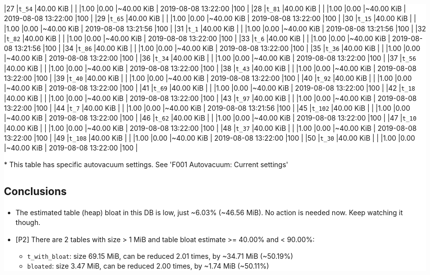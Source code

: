 |27 |`t_54` |40.00&nbsp;KiB | | |1.00 |0.00 |~40.00&nbsp;KiB | 2019-08-08 13:22:00  |100 |
|28 |`t_81` |40.00&nbsp;KiB | | |1.00 |0.00 |~40.00&nbsp;KiB | 2019-08-08 13:22:00  |100 |
|29 |`t_65` |40.00&nbsp;KiB | | |1.00 |0.00 |~40.00&nbsp;KiB | 2019-08-08 13:22:00  |100 |
|30 |`t_15` |40.00&nbsp;KiB | | |1.00 |0.00 |~40.00&nbsp;KiB | 2019-08-08 13:21:56  |100 |
|31 |`t_1` |40.00&nbsp;KiB | | |1.00 |0.00 |~40.00&nbsp;KiB | 2019-08-08 13:21:56  |100 |
|32 |`t_82` |40.00&nbsp;KiB | | |1.00 |0.00 |~40.00&nbsp;KiB | 2019-08-08 13:22:00  |100 |
|33 |`t_6` |40.00&nbsp;KiB | | |1.00 |0.00 |~40.00&nbsp;KiB | 2019-08-08 13:21:56  |100 |
|34 |`t_86` |40.00&nbsp;KiB | | |1.00 |0.00 |~40.00&nbsp;KiB | 2019-08-08 13:22:00  |100 |
|35 |`t_36` |40.00&nbsp;KiB | | |1.00 |0.00 |~40.00&nbsp;KiB | 2019-08-08 13:22:00  |100 |
|36 |`t_34` |40.00&nbsp;KiB | | |1.00 |0.00 |~40.00&nbsp;KiB | 2019-08-08 13:22:00  |100 |
|37 |`t_56` |40.00&nbsp;KiB | | |1.00 |0.00 |~40.00&nbsp;KiB | 2019-08-08 13:22:00  |100 |
|38 |`t_43` |40.00&nbsp;KiB | | |1.00 |0.00 |~40.00&nbsp;KiB | 2019-08-08 13:22:00  |100 |
|39 |`t_40` |40.00&nbsp;KiB | | |1.00 |0.00 |~40.00&nbsp;KiB | 2019-08-08 13:22:00  |100 |
|40 |`t_92` |40.00&nbsp;KiB | | |1.00 |0.00 |~40.00&nbsp;KiB | 2019-08-08 13:22:00  |100 |
|41 |`t_69` |40.00&nbsp;KiB | | |1.00 |0.00 |~40.00&nbsp;KiB | 2019-08-08 13:22:00  |100 |
|42 |`t_18` |40.00&nbsp;KiB | | |1.00 |0.00 |~40.00&nbsp;KiB | 2019-08-08 13:22:00  |100 |
|43 |`t_97` |40.00&nbsp;KiB | | |1.00 |0.00 |~40.00&nbsp;KiB | 2019-08-08 13:22:00  |100 |
|44 |`t_7` |40.00&nbsp;KiB | | |1.00 |0.00 |~40.00&nbsp;KiB | 2019-08-08 13:21:56  |100 |
|45 |`t_102` |40.00&nbsp;KiB | | |1.00 |0.00 |~40.00&nbsp;KiB | 2019-08-08 13:22:00  |100 |
|46 |`t_62` |40.00&nbsp;KiB | | |1.00 |0.00 |~40.00&nbsp;KiB | 2019-08-08 13:22:00  |100 |
|47 |`t_10` |40.00&nbsp;KiB | | |1.00 |0.00 |~40.00&nbsp;KiB | 2019-08-08 13:22:00  |100 |
|48 |`t_37` |40.00&nbsp;KiB | | |1.00 |0.00 |~40.00&nbsp;KiB | 2019-08-08 13:22:00  |100 |
|49 |`t_108` |40.00&nbsp;KiB | | |1.00 |0.00 |~40.00&nbsp;KiB | 2019-08-08 13:22:00  |100 |
|50 |`t_30` |40.00&nbsp;KiB | | |1.00 |0.00 |~40.00&nbsp;KiB | 2019-08-08 13:22:00  |100 |

\* This table has specific autovacuum settings. See 'F001 Autovacuum: Current settings'

## Conclusions ##
  - The estimated table (heap) bloat in this DB is low, just ~6.03% (~46.56 MiB). No action is needed now. Keep watching it though.

  - [P2] There are 2 tables with size > 1 MiB and table bloat estimate >= 40.00% and < 90.00%:  
    - `t_with_bloat`: size 69.15 MiB, can be reduced 2.01 times, by ~34.71 MiB (~50.19%)  
    - `bloated`: size 3.47 MiB, can be reduced 2.00 times, by ~1.74 MiB (~50.11%)  
  